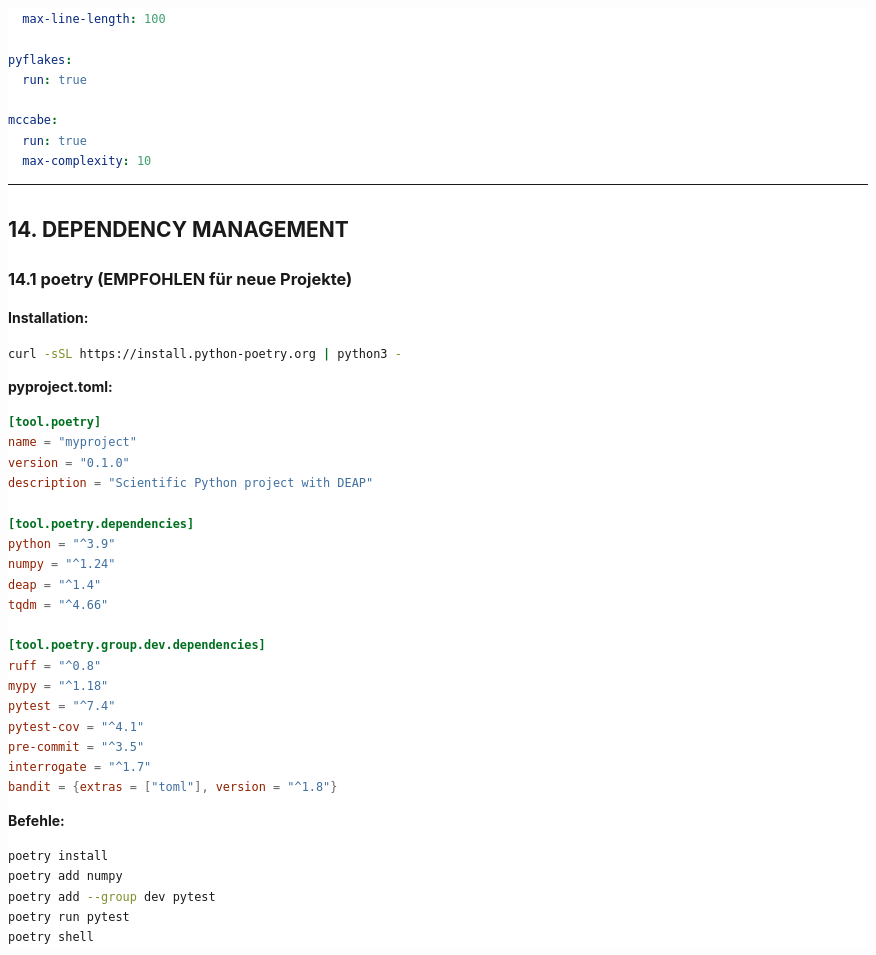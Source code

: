 ```yaml
  max-line-length: 100

pyflakes:
  run: true

mccabe:
  run: true
  max-complexity: 10
```

---

## 14. DEPENDENCY MANAGEMENT

### 14.1 poetry (EMPFOHLEN für neue Projekte)

**Installation:**
```bash
curl -sSL https://install.python-poetry.org | python3 -
```

**pyproject.toml:**
```toml
[tool.poetry]
name = "myproject"
version = "0.1.0"
description = "Scientific Python project with DEAP"

[tool.poetry.dependencies]
python = "^3.9"
numpy = "^1.24"
deap = "^1.4"
tqdm = "^4.66"

[tool.poetry.group.dev.dependencies]
ruff = "^0.8"
mypy = "^1.18"
pytest = "^7.4"
pytest-cov = "^4.1"
pre-commit = "^3.5"
interrogate = "^1.7"
bandit = {extras = ["toml"], version = "^1.8"}
```

**Befehle:**
```bash
poetry install
poetry add numpy
poetry add --group dev pytest
poetry run pytest
poetry shell
```
